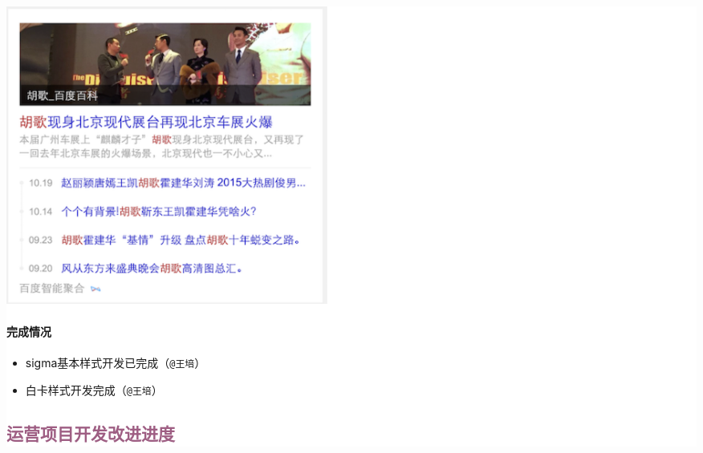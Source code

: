 <td colspan="2"><img src="../2015-12-11/img/wangpei07/wp1803.png" width="400px"></td>
</tr>
</table>

#### 完成情况

- sigma基本样式开发已完成（`@王培`）

- 白卡样式开发完成（`@王培`）


## <font color="#9E5E83">运营项目开发改进进度</font>
